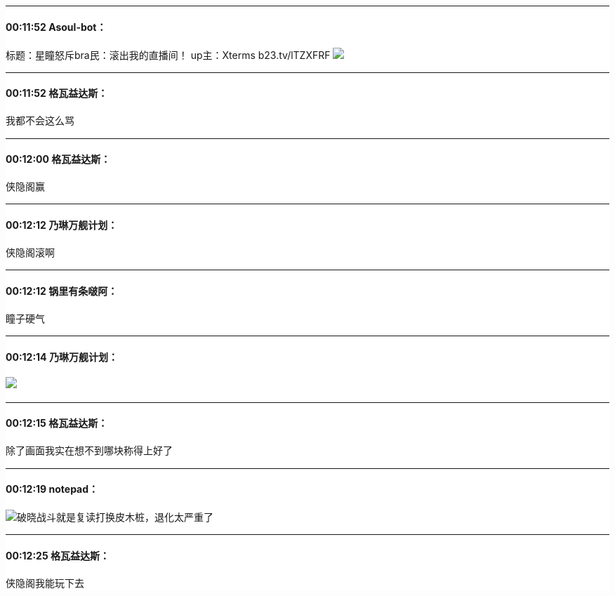 *****

#### 00:11:52  Asoul-bot：

标题：星瞳怒斥bra民：滚出我的直播间！
up主：Xterms
b23.tv/lTZXFRF
![](http://gchat.qpic.cn/gchatpic_new/3408592334/590331701-2774553748-52EB8FFBDF22F795E28587057C9CE8D0/0?term=2")

*****

#### 00:11:52  格瓦益达斯：

我都不会这么骂

*****

#### 00:12:00  格瓦益达斯：

侠隐阁赢

*****

#### 00:12:12  乃琳万舰计划：

侠隐阁滚啊

*****

#### 00:12:12  锅里有条啵阿：

瞳子硬气

*****

#### 00:12:14  乃琳万舰计划：

![](http://gchat.qpic.cn/gchatpic_new/460929153/590331701-2241891163-2FD518FA4118055C97872F8A4A789FF7/0?term=2")

*****

#### 00:12:15  格瓦益达斯：

除了画面我实在想不到哪块称得上好了

*****

#### 00:12:19  notepad：

![](http://gchat.qpic.cn/gchatpic_new/976058243/590331701-2191248746-F1204A653ADEBAAAFE9BDF330D6E36C8/0?term=2")破晓战斗就是复读打换皮木桩，退化太严重了

*****

#### 00:12:25  格瓦益达斯：

侠隐阁我能玩下去
